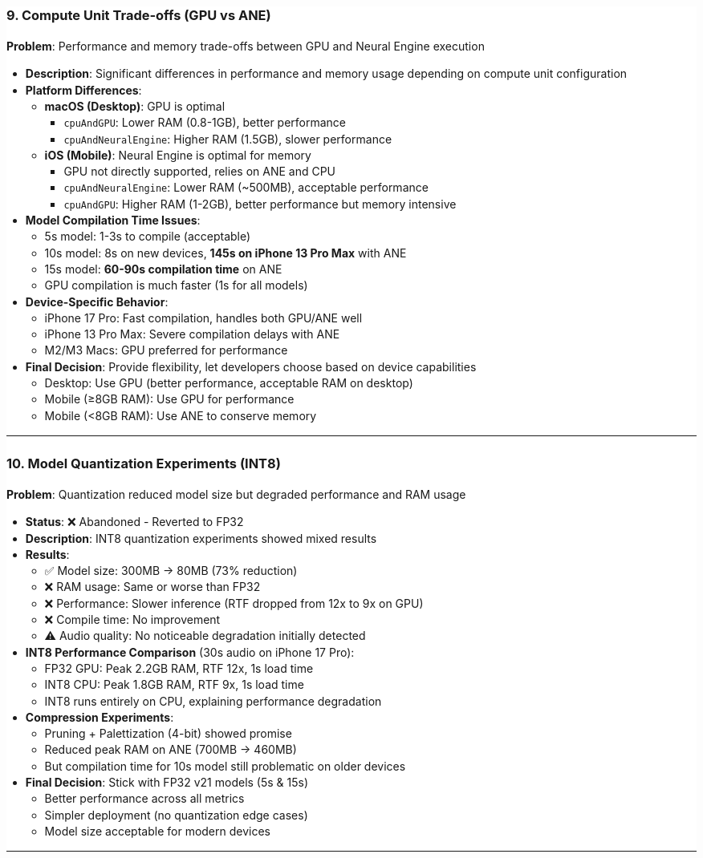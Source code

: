 
### 9. Compute Unit Trade-offs (GPU vs ANE)

**Problem**: Performance and memory trade-offs between GPU and Neural Engine execution

- **Description**: Significant differences in performance and memory usage depending on compute unit configuration
- **Platform Differences**:
  - **macOS (Desktop)**: GPU is optimal
    - `cpuAndGPU`: Lower RAM (0.8-1GB), better performance
    - `cpuAndNeuralEngine`: Higher RAM (1.5GB), slower performance
  - **iOS (Mobile)**: Neural Engine is optimal for memory
    - GPU not directly supported, relies on ANE and CPU
    - `cpuAndNeuralEngine`: Lower RAM (~500MB), acceptable performance
    - `cpuAndGPU`: Higher RAM (1-2GB), better performance but memory intensive
- **Model Compilation Time Issues**:
  - 5s model: 1-3s to compile (acceptable)
  - 10s model: 8s on new devices, **145s on iPhone 13 Pro Max** with ANE
  - 15s model: **60-90s compilation time** on ANE
  - GPU compilation is much faster (1s for all models)
- **Device-Specific Behavior**:
  - iPhone 17 Pro: Fast compilation, handles both GPU/ANE well
  - iPhone 13 Pro Max: Severe compilation delays with ANE
  - M2/M3 Macs: GPU preferred for performance
- **Final Decision**: Provide flexibility, let developers choose based on device capabilities
  - Desktop: Use GPU (better performance, acceptable RAM on desktop)
  - Mobile (≥8GB RAM): Use GPU for performance
  - Mobile (<8GB RAM): Use ANE to conserve memory

---

### 10. Model Quantization Experiments (INT8)

**Problem**: Quantization reduced model size but degraded performance and RAM usage

- **Status**: ❌ Abandoned - Reverted to FP32
- **Description**: INT8 quantization experiments showed mixed results
- **Results**:
  - ✅ Model size: 300MB → 80MB (73% reduction)
  - ❌ RAM usage: Same or worse than FP32
  - ❌ Performance: Slower inference (RTF dropped from 12x to 9x on GPU)
  - ❌ Compile time: No improvement
  - ⚠️ Audio quality: No noticeable degradation initially detected
- **INT8 Performance Comparison** (30s audio on iPhone 17 Pro):
  - FP32 GPU: Peak 2.2GB RAM, RTF 12x, 1s load time
  - INT8 CPU: Peak 1.8GB RAM, RTF 9x, 1s load time
  - INT8 runs entirely on CPU, explaining performance degradation
- **Compression Experiments**:
  - Pruning + Palettization (4-bit) showed promise
  - Reduced peak RAM on ANE (700MB → 460MB)
  - But compilation time for 10s model still problematic on older devices
- **Final Decision**: Stick with FP32 v21 models (5s & 15s)
  - Better performance across all metrics
  - Simpler deployment (no quantization edge cases)
  - Model size acceptable for modern devices

---